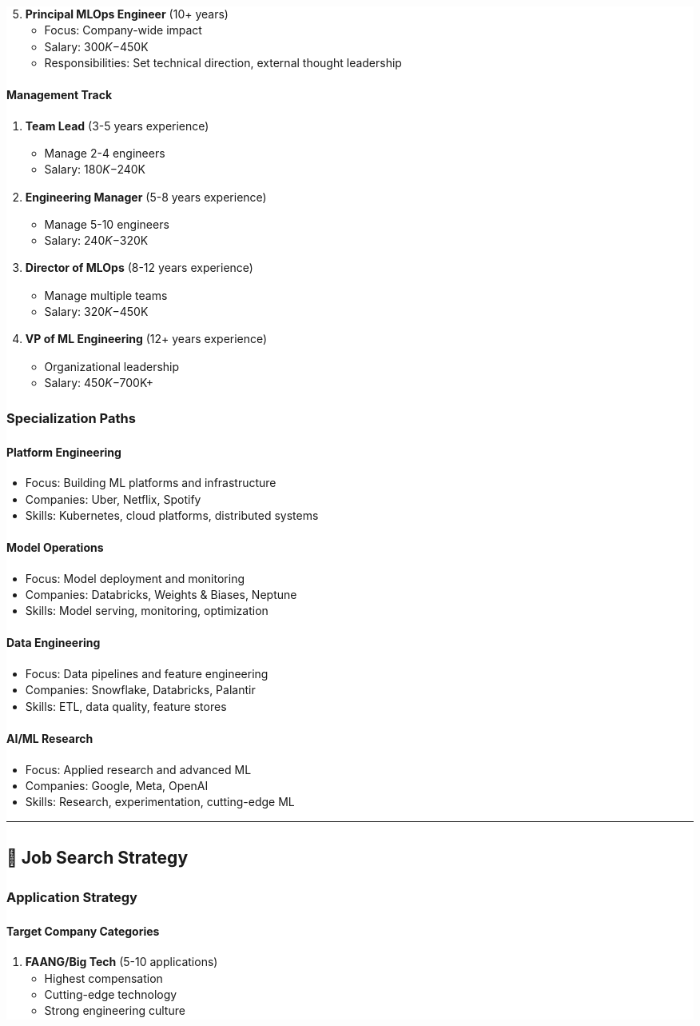 5. **Principal MLOps Engineer** (10+ years)
   - Focus: Company-wide impact
   - Salary: $300K-$450K
   - Responsibilities: Set technical direction, external thought leadership

#### Management Track
1. **Team Lead** (3-5 years experience)
   - Manage 2-4 engineers
   - Salary: $180K-$240K

2. **Engineering Manager** (5-8 years experience)
   - Manage 5-10 engineers
   - Salary: $240K-$320K

3. **Director of MLOps** (8-12 years experience)
   - Manage multiple teams
   - Salary: $320K-$450K

4. **VP of ML Engineering** (12+ years experience)
   - Organizational leadership
   - Salary: $450K-$700K+

### Specialization Paths

#### Platform Engineering
- Focus: Building ML platforms and infrastructure
- Companies: Uber, Netflix, Spotify
- Skills: Kubernetes, cloud platforms, distributed systems

#### Model Operations
- Focus: Model deployment and monitoring
- Companies: Databricks, Weights & Biases, Neptune
- Skills: Model serving, monitoring, optimization

#### Data Engineering
- Focus: Data pipelines and feature engineering
- Companies: Snowflake, Databricks, Palantir
- Skills: ETL, data quality, feature stores

#### AI/ML Research
- Focus: Applied research and advanced ML
- Companies: Google, Meta, OpenAI
- Skills: Research, experimentation, cutting-edge ML

---

## 🎯 Job Search Strategy

### Application Strategy

#### Target Company Categories
1. **FAANG/Big Tech** (5-10 applications)
   - Highest compensation
   - Cutting-edge technology
   - Strong engineering culture
